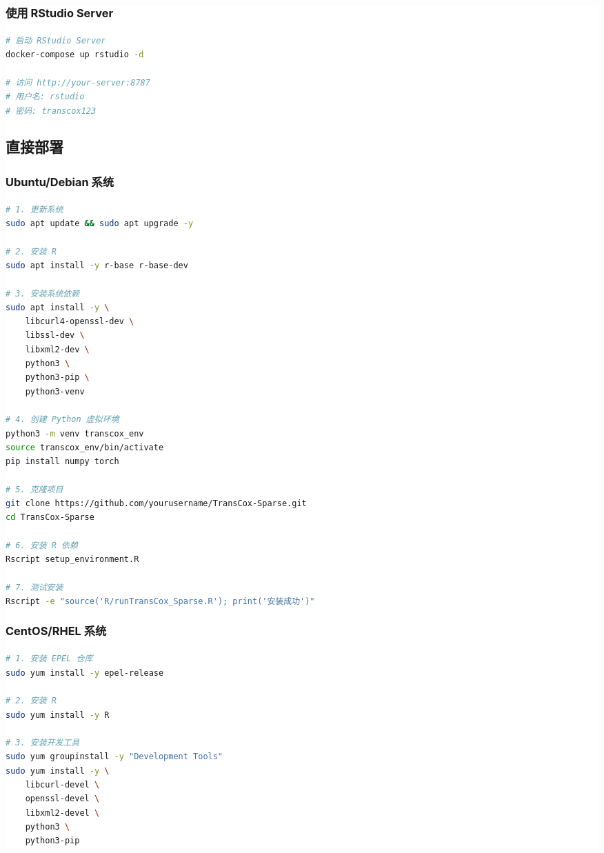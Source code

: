 ### 使用 RStudio Server
```bash
# 启动 RStudio Server
docker-compose up rstudio -d

# 访问 http://your-server:8787
# 用户名: rstudio
# 密码: transcox123
```

## 直接部署

### Ubuntu/Debian 系统

```bash
# 1. 更新系统
sudo apt update && sudo apt upgrade -y

# 2. 安装 R
sudo apt install -y r-base r-base-dev

# 3. 安装系统依赖
sudo apt install -y \
    libcurl4-openssl-dev \
    libssl-dev \
    libxml2-dev \
    python3 \
    python3-pip \
    python3-venv

# 4. 创建 Python 虚拟环境
python3 -m venv transcox_env
source transcox_env/bin/activate
pip install numpy torch

# 5. 克隆项目
git clone https://github.com/yourusername/TransCox-Sparse.git
cd TransCox-Sparse

# 6. 安装 R 依赖
Rscript setup_environment.R

# 7. 测试安装
Rscript -e "source('R/runTransCox_Sparse.R'); print('安装成功')"
```

### CentOS/RHEL 系统

```bash
# 1. 安装 EPEL 仓库
sudo yum install -y epel-release

# 2. 安装 R
sudo yum install -y R

# 3. 安装开发工具
sudo yum groupinstall -y "Development Tools"
sudo yum install -y \
    libcurl-devel \
    openssl-devel \
    libxml2-devel \
    python3 \
    python3-pip

```